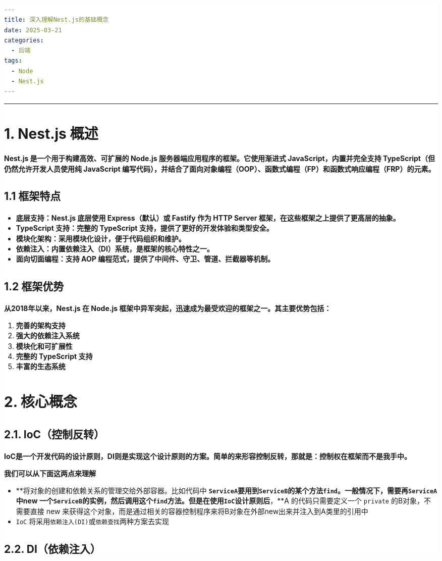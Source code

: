 ```yaml
---
title: 深入理解Nest.js的基础概念
date: 2025-03-21
categories:
  - 后端
tags:
  - Node
  - Nest.js
---
```


---
# 1. **Nest.js 概述**

**Nest.js 是一个用于构建高效、可扩展的 Node.js 服务器端应用程序的框架。它使用渐进式 JavaScript，内置并完全支持 TypeScript（但仍然允许开发人员使用纯 JavaScript 编写代码），并结合了面向对象编程（OOP）、函数式编程（FP）和函数式响应编程（FRP）的元素。**

## 1.1 框架特点

* ​**底层支持**​**：Nest.js 底层使用 Express（默认）或 Fastify 作为 HTTP Server 框架，在这些框架之上提供了更高层的抽象。**
* ​**TypeScript 支持**​**：完整的 TypeScript 支持，提供了更好的开发体验和类型安全。**
* ​**模块化架构**​**：采用模块化设计，便于代码组织和维护。**
* ​**依赖注入**​**：内置依赖注入（DI）系统，是框架的核心特性之一。**
* ​**面向切面编程**​**：支持 AOP 编程范式，提供了中间件、守卫、管道、拦截器等机制。**

## 1.2 框架优势

**从2018年以来，Nest.js 在 Node.js 框架中异军突起，迅速成为最受欢迎的框架之一。其主要优势包括：**

1. **完善的架构支持**
1. **强大的依赖注入系统**
1. **模块化和可扩展性**
1. **完整的 TypeScript 支持**
1. **丰富的生态系统**

# 2. **核心概念**

## 2.1. **IoC（控制反转）**

**IoC是一个开发代码的设计原则，DI则是实现这个设计原则的方案。简单的来形容控制反转，那就是：控制权在框架而不是我手中。**

**我们可以从下面这两点来理解**

* **将对象的创建和依赖关系的管理交给外部容器。比如代码中 **`ServiceA`要用到`ServiceB`的某个方法`find`。一般情况下，需要再`ServiceA`中new 一个`ServiceB`的实例，然后调用这个`find`方法。但是在使用`IoC`设计原则后**，**A 的代码只需要定义一个 `private` 的B对象，不需要直接 new 来获得这个对象，而是通过相关的容器控制程序来将B对象在外部new出来并注入到A类里的引用中
* `IoC` 将采用`依赖注入(DI)`或`依赖查找`两种方案去实现

## 2.2. **DI（依赖注入）**
